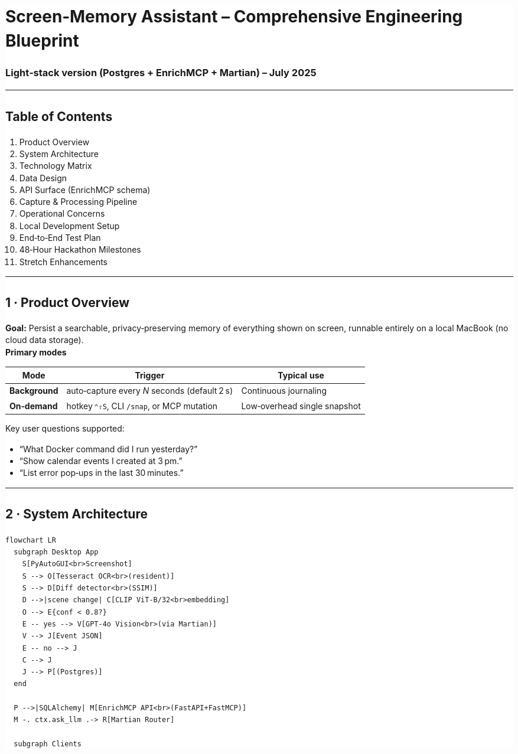 # Screen‑Memory Assistant – Comprehensive Engineering Blueprint
### Light‑stack version (Postgres + EnrichMCP + Martian) – July 2025

---

## Table of Contents
1. Product Overview  
2. System Architecture  
3. Technology Matrix  
4. Data Design  
5. API Surface (EnrichMCP schema)  
6. Capture & Processing Pipeline  
7. Operational Concerns  
8. Local Development Setup  
9. End‑to‑End Test Plan  
10. 48‑Hour Hackathon Milestones  
11. Stretch Enhancements  

---

## 1 · Product Overview
**Goal:** Persist a searchable, privacy‑preserving memory of everything shown on screen, runnable entirely on a local MacBook (no cloud data storage).  
**Primary modes**

| Mode | Trigger | Typical use |
|------|---------|-------------|
| **Background** | auto‑capture every *N* seconds (default 2 s) | Continuous journaling |
| **On‑demand** | hotkey `⌃⇧S`, CLI `/snap`, or MCP mutation | Low‑overhead single snapshot |

Key user questions supported:
* “What Docker command did I run yesterday?”  
* “Show calendar events I created at 3 pm.”  
* “List error pop‑ups in the last 30 minutes.”

---

## 2 · System Architecture

```mermaid
flowchart LR
  subgraph Desktop App
    S[PyAutoGUI<br>Screenshot]
    S --> O[Tesseract OCR<br>(resident)]
    S --> D[Diff detector<br>(SSIM)]
    D -->|scene change| C[CLIP ViT‑B/32<br>embedding]
    O --> E{conf < 0.8?}
    E -- yes --> V[GPT‑4o Vision<br>(via Martian)]
    V --> J[Event JSON]
    E -- no --> J
    C --> J
    J --> P[(Postgres)]
  end

  P -->|SQLAlchemy| M[EnrichMCP API<br>(FastAPI+FastMCP)]
  M -. ctx.ask_llm .-> R[Martian Router]

  subgraph Clients
```